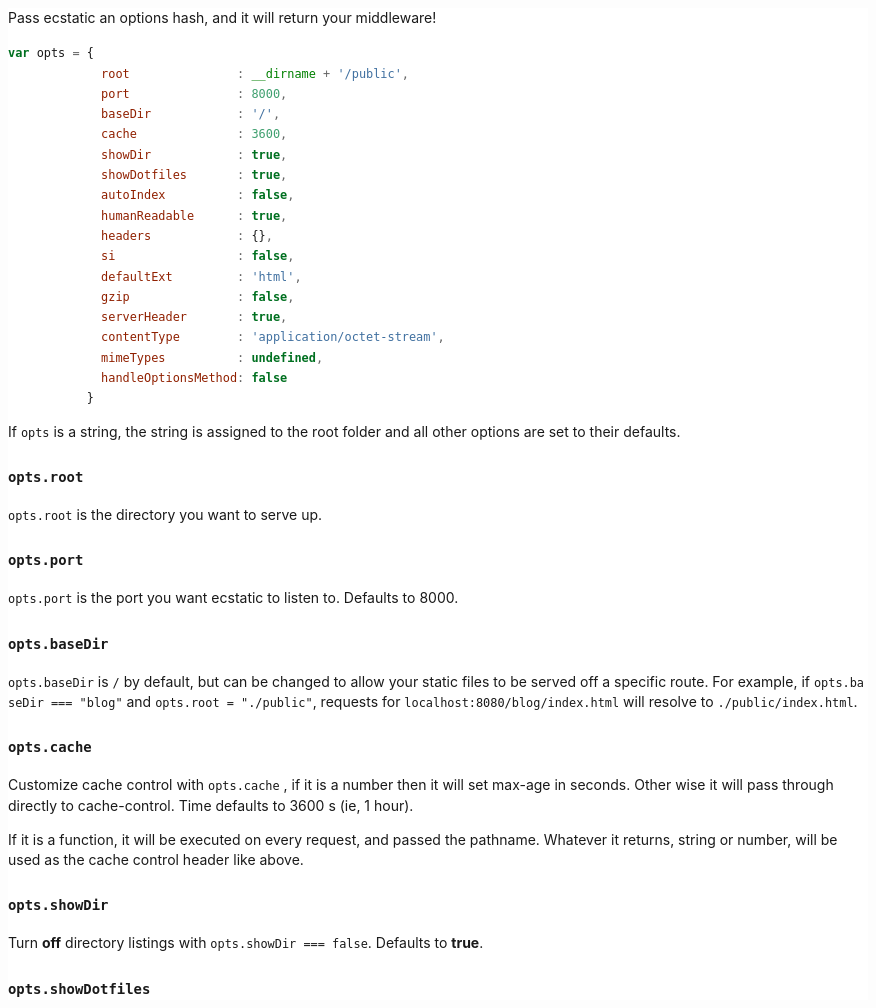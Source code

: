Pass ecstatic an options hash, and it will return your middleware!

```js
var opts = {
             root               : __dirname + '/public',
             port               : 8000,
             baseDir            : '/',
             cache              : 3600,
             showDir            : true,
             showDotfiles       : true,
             autoIndex          : false,
             humanReadable      : true,
             headers            : {},
             si                 : false,
             defaultExt         : 'html',
             gzip               : false,
             serverHeader       : true,
             contentType        : 'application/octet-stream',
             mimeTypes          : undefined,
             handleOptionsMethod: false
           }
```

If `opts` is a string, the string is assigned to the root folder and all other
options are set to their defaults.

### `opts.root`

`opts.root` is the directory you want to serve up.

### `opts.port`

`opts.port` is the port you want ecstatic to listen to. Defaults to 8000.

### `opts.baseDir`

`opts.baseDir` is `/` by default, but can be changed to allow your static files
to be served off a specific route. For example, if `opts.baseDir === "blog"`
and `opts.root = "./public"`, requests for `localhost:8080/blog/index.html` will
resolve to `./public/index.html`.

### `opts.cache`

Customize cache control with `opts.cache` , if it is a number then it will set max-age in seconds.
Other wise it will pass through directly to cache-control. Time defaults to 3600 s (ie, 1 hour).

If it is a function, it will be executed on every request, and passed the pathname.  Whatever it returns, string or number, will be used as the cache control header like above.

### `opts.showDir`

Turn **off** directory listings with `opts.showDir === false`. Defaults to **true**.

### `opts.showDotfiles`
